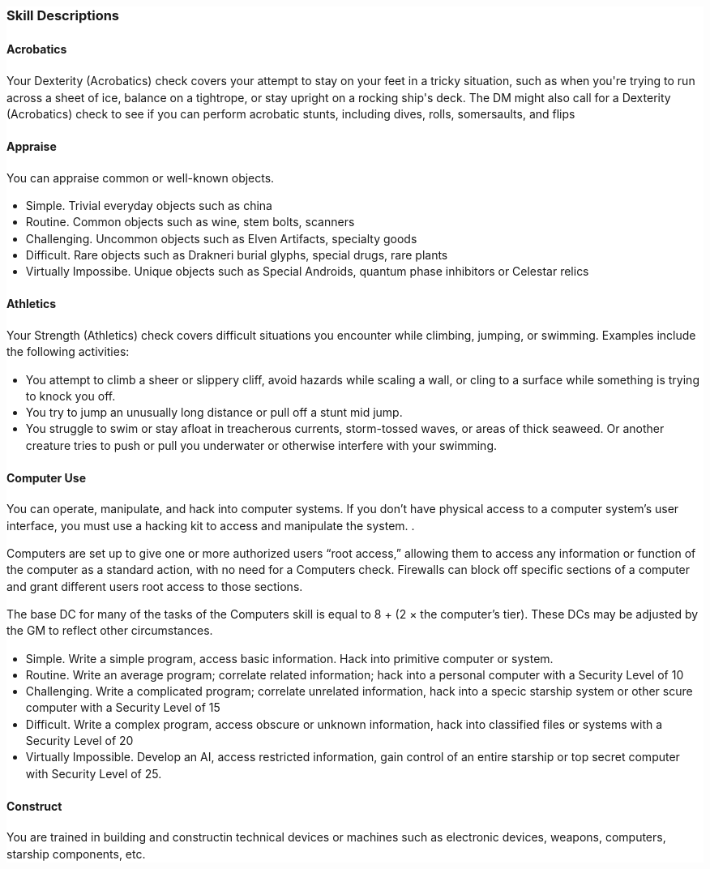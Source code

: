 ### Skill Descriptions

#### Acrobatics
Your Dexterity (Acrobatics) check covers your attempt to stay on your feet in a tricky situation, such as when you're trying to run across a sheet of ice, balance on a tightrope, or stay upright on a rocking ship's deck. The DM might also call for a Dexterity (Acrobatics) check to see if you can perform acrobatic stunts, including dives, rolls, somersaults, and flips

#### Appraise
You can appraise common or well-known objects.

- Simple. Trivial everyday objects such as china
- Routine. Common objects such as wine, stem bolts, scanners
- Challenging. Uncommon objects such as Elven Artifacts, specialty goods
- Difficult. Rare objects such as Drakneri burial glyphs, special drugs, rare plants
- Virtually Impossibe. Unique objects such as Special Androids, quantum phase inhibitors or Celestar relics

#### Athletics
Your Strength (Athletics) check covers difficult situations you encounter while climbing, jumping, or swimming. Examples include the following activities:
- You attempt to climb a sheer or slippery cliff, avoid hazards while scaling a wall, or cling to a surface while something is trying to knock you off.
- You try to jump an unusually long distance or pull off a stunt mid jump.
- You struggle to swim or stay afloat in treacherous currents, storm-tossed waves, or areas of thick seaweed. Or another creature tries to push or pull you underwater or otherwise interfere with your swimming.

#### Computer Use
You can operate, manipulate, and hack into computer systems. If you don’t have physical access to a computer system’s user interface, you must use a hacking kit to access and manipulate the system. .

Computers are set up to give one or more authorized users “root access,” allowing them to access any information or function of the computer as a standard action, with no need for a Computers check. Firewalls can block off specific sections of a computer and grant different users root access to those sections.

The base DC for many of the tasks of the Computers skill is equal to 8 + (2 × the computer’s tier). These DCs may be adjusted by the GM to reflect other circumstances.

- Simple. Write a simple program, access basic information. Hack into primitive computer or system.
- Routine. Write an average program; correlate related information; hack into a personal computer with a Security Level of 10
- Challenging. Write a complicated program; correlate unrelated information, hack into a specic starship system or other scure computer with a Security Level of 15
- Difficult. Write a complex program, access obscure or unknown information, hack into classified files or systems with a Security Level of 20
- Virtually Impossible. Develop an AI, access restricted information, gain control of an entire starship or top secret computer with Security Level of 25.

#### Construct
You are trained in building and constructin technical devices or machines such as electronic devices, weapons, computers, starship components, etc.
